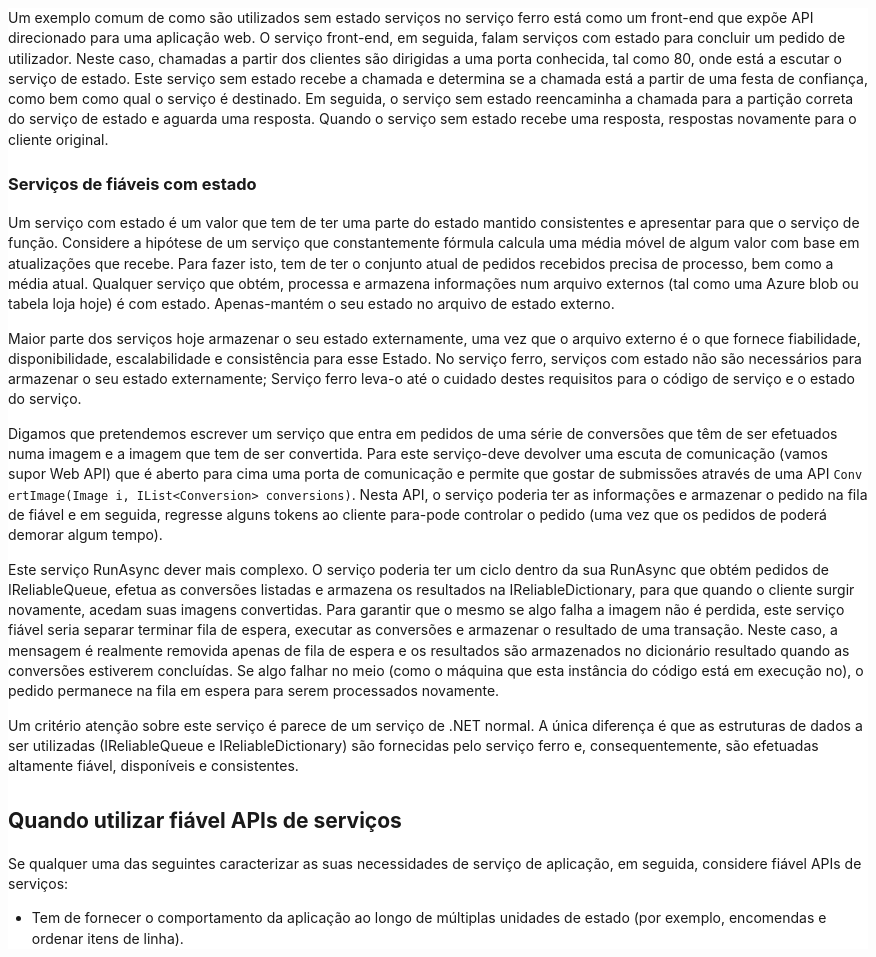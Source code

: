 Um exemplo comum de como são utilizados sem estado serviços no serviço ferro está como um front-end que expõe API direcionado para uma aplicação web. O serviço front-end, em seguida, falam serviços com estado para concluir um pedido de utilizador. Neste caso, chamadas a partir dos clientes são dirigidas a uma porta conhecida, tal como 80, onde está a escutar o serviço de estado. Este serviço sem estado recebe a chamada e determina se a chamada está a partir de uma festa de confiança, como bem como qual o serviço é destinado.  Em seguida, o serviço sem estado reencaminha a chamada para a partição correta do serviço de estado e aguarda uma resposta. Quando o serviço sem estado recebe uma resposta, respostas novamente para o cliente original.

### <a name="stateful-reliable-services"></a>Serviços de fiáveis com estado
Um serviço com estado é um valor que tem de ter uma parte do estado mantido consistentes e apresentar para que o serviço de função. Considere a hipótese de um serviço que constantemente fórmula calcula uma média móvel de algum valor com base em atualizações que recebe. Para fazer isto, tem de ter o conjunto atual de pedidos recebidos precisa de processo, bem como a média atual. Qualquer serviço que obtém, processa e armazena informações num arquivo externos (tal como uma Azure blob ou tabela loja hoje) é com estado. Apenas-mantém o seu estado no arquivo de estado externo.

Maior parte dos serviços hoje armazenar o seu estado externamente, uma vez que o arquivo externo é o que fornece fiabilidade, disponibilidade, escalabilidade e consistência para esse Estado. No serviço ferro, serviços com estado não são necessários para armazenar o seu estado externamente; Serviço ferro leva-o até o cuidado destes requisitos para o código de serviço e o estado do serviço.

Digamos que pretendemos escrever um serviço que entra em pedidos de uma série de conversões que têm de ser efetuados numa imagem e a imagem que tem de ser convertida.  Para este serviço-deve devolver uma escuta de comunicação (vamos supor Web API) que é aberto para cima uma porta de comunicação e permite que gostar de submissões através de uma API `ConvertImage(Image i, IList<Conversion> conversions)`. Nesta API, o serviço poderia ter as informações e armazenar o pedido na fila de fiável e em seguida, regresse alguns tokens ao cliente para-pode controlar o pedido (uma vez que os pedidos de poderá demorar algum tempo).

Este serviço RunAsync dever mais complexo. O serviço poderia ter um ciclo dentro da sua RunAsync que obtém pedidos de IReliableQueue, efetua as conversões listadas e armazena os resultados na IReliableDictionary, para que quando o cliente surgir novamente, acedam suas imagens convertidas. Para garantir que o mesmo se algo falha a imagem não é perdida, este serviço fiável seria separar terminar fila de espera, executar as conversões e armazenar o resultado de uma transação. Neste caso, a mensagem é realmente removida apenas de fila de espera e os resultados são armazenados no dicionário resultado quando as conversões estiverem concluídas. Se algo falhar no meio (como o máquina que esta instância do código está em execução no), o pedido permanece na fila em espera para serem processados novamente.

Um critério atenção sobre este serviço é parece de um serviço de .NET normal. A única diferença é que as estruturas de dados a ser utilizadas (IReliableQueue e IReliableDictionary) são fornecidas pelo serviço ferro e, consequentemente, são efetuadas altamente fiável, disponíveis e consistentes.

## <a name="when-to-use-reliable-services-apis"></a>Quando utilizar fiável APIs de serviços
Se qualquer uma das seguintes caracterizar as suas necessidades de serviço de aplicação, em seguida, considere fiável APIs de serviços:

- Tem de fornecer o comportamento da aplicação ao longo de múltiplas unidades de estado (por exemplo, encomendas e ordenar itens de linha).
